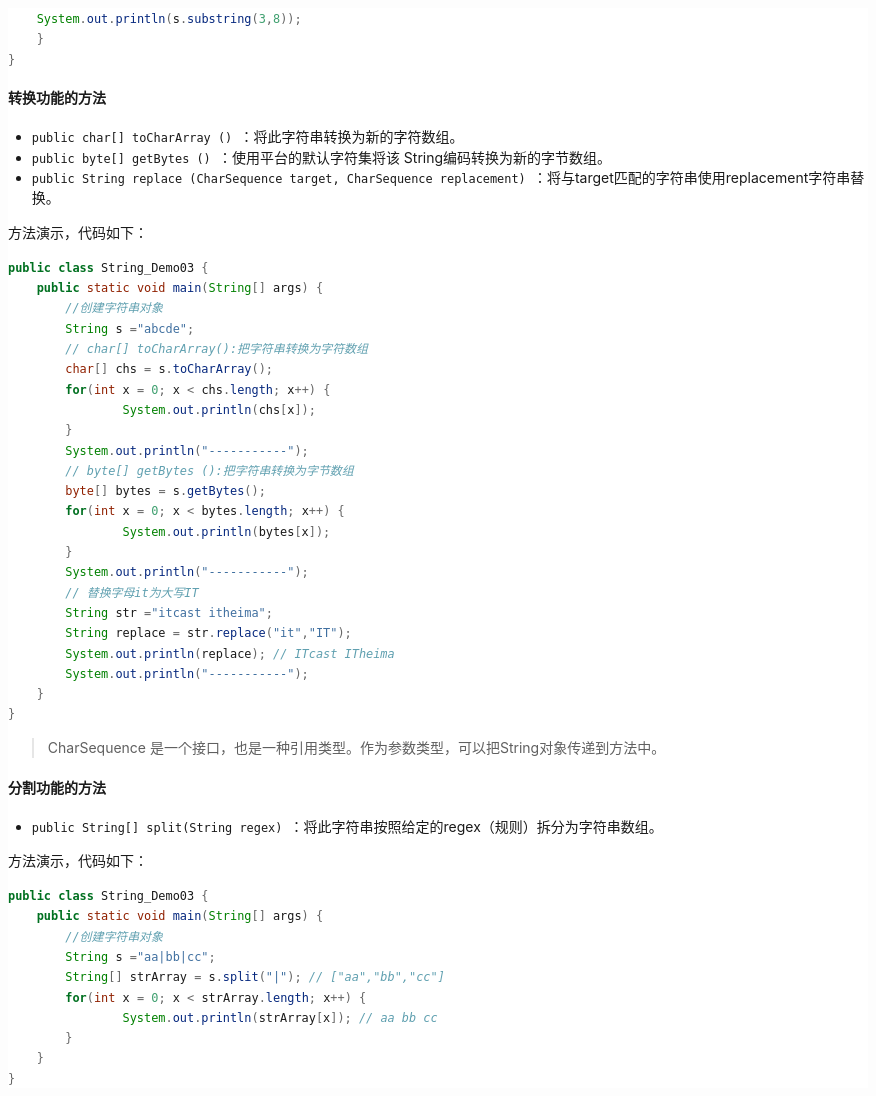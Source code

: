 ```java
    System.out.println(s.substring(3,8));
    }
}
```



#### 转换功能的方法

* `public char[] toCharArray () `：将此字符串转换为新的字符数组。
* `public byte[] getBytes () `：使用平台的默认字符集将该 String编码转换为新的字节数组。
* `public String replace (CharSequence target, CharSequence replacement) `：将与target匹配的字符串使用replacement字符串替换。

方法演示，代码如下：

```java
public class String_Demo03 {
    public static void main(String[] args) {
        //创建字符串对象
        String s ="abcde";
        // char[] toCharArray():把字符串转换为字符数组
        char[] chs = s.toCharArray();
        for(int x = 0; x < chs.length; x++) {
        		System.out.println(chs[x]);
        }
        System.out.println("‐‐‐‐‐‐‐‐‐‐‐");
        // byte[] getBytes ():把字符串转换为字节数组
        byte[] bytes = s.getBytes();
        for(int x = 0; x < bytes.length; x++) {
        		System.out.println(bytes[x]);
        }
        System.out.println("‐‐‐‐‐‐‐‐‐‐‐");
        // 替换字母it为大写IT
        String str ="itcast itheima";
        String replace = str.replace("it","IT");
        System.out.println(replace); // ITcast ITheima
        System.out.println("‐‐‐‐‐‐‐‐‐‐‐");
    }
}
```

> CharSequence 是一个接口，也是一种引用类型。作为参数类型，可以把String对象传递到方法中。

#### 分割功能的方法

* `public String[] split(String regex) `：将此字符串按照给定的regex（规则）拆分为字符串数组。

方法演示，代码如下：

```java
public class String_Demo03 {
    public static void main(String[] args) {
        //创建字符串对象
        String s ="aa|bb|cc";
        String[] strArray = s.split("|"); // ["aa","bb","cc"]
        for(int x = 0; x < strArray.length; x++) {
        		System.out.println(strArray[x]); // aa bb cc
        }
    }
}
```
